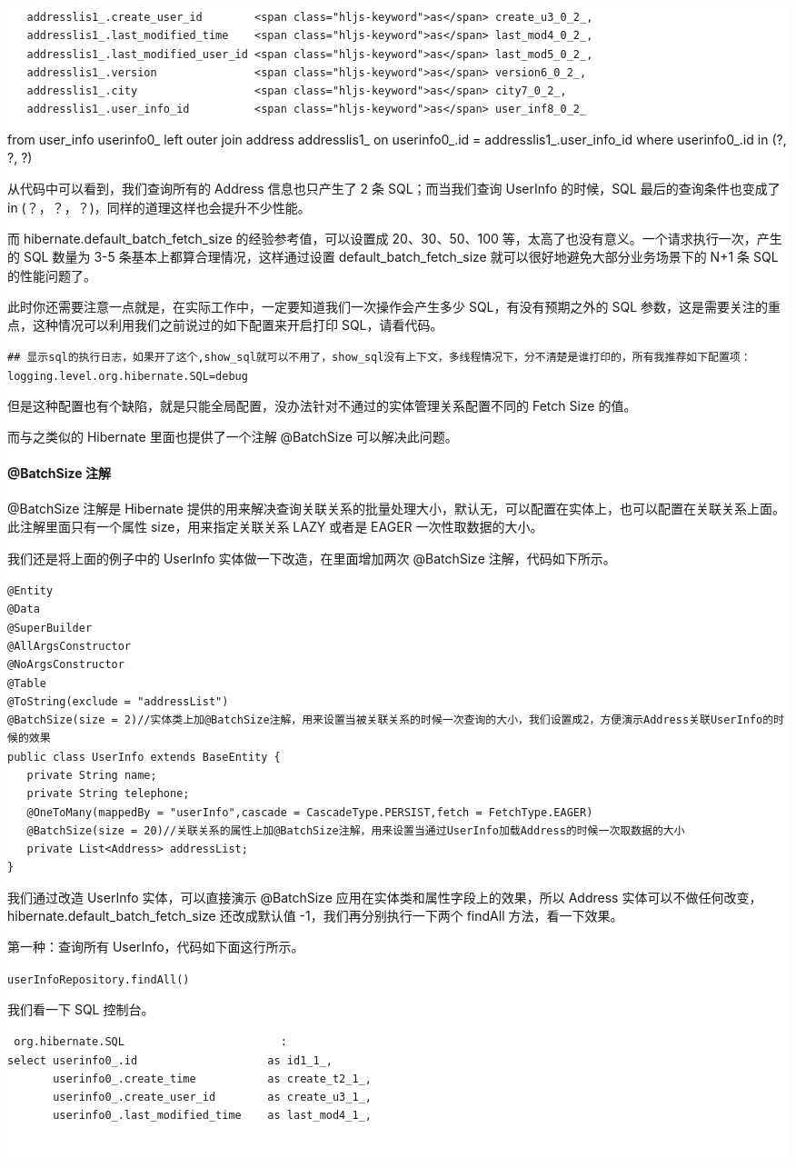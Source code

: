        addresslis1_.create_user_id        <span class="hljs-keyword">as</span> create_u3_0_2_,
       addresslis1_.last_modified_time    <span class="hljs-keyword">as</span> last_mod4_0_2_,
       addresslis1_.last_modified_user_id <span class="hljs-keyword">as</span> last_mod5_0_2_,
       addresslis1_.version               <span class="hljs-keyword">as</span> version6_0_2_,
       addresslis1_.city                  <span class="hljs-keyword">as</span> city7_0_2_,
       addresslis1_.user_info_id          <span class="hljs-keyword">as</span> user_inf8_0_2_
<span class="hljs-keyword">from</span> user_info userinfo0_
         <span class="hljs-keyword">left</span> <span class="hljs-keyword">outer</span> <span class="hljs-keyword">join</span> address addresslis1_ <span class="hljs-keyword">on</span> userinfo0_.id = addresslis1_.user_info_id
<span class="hljs-keyword">where</span> userinfo0_.id <span class="hljs-keyword">in</span> (?, ?, ?)
</code></pre>
<p data-nodeid="162080">从代码中可以看到，我们查询所有的 Address 信息也只产生了 2 条 SQL；而当我们查询 UserInfo 的时候，SQL 最后的查询条件也变成了 in (？，？，？)，同样的道理这样也会提升不少性能。</p>
<p data-nodeid="162081">而 hibernate.default_batch_fetch_size 的经验参考值，可以设置成 20、30、50、100 等，太高了也没有意义。一个请求执行一次，产生的 SQL 数量为 3-5 条基本上都算合理情况，这样通过设置 default_batch_fetch_size 就可以很好地避免大部分业务场景下的 N+1 条 SQL 的性能问题了。</p>
<p data-nodeid="162082">此时你还需要注意一点就是，在实际工作中，一定要知道我们一次操作会产生多少 SQL，有没有预期之外的 SQL 参数，这是需要关注的重点，这种情况可以利用我们之前说过的如下配置来开启打印 SQL，请看代码。</p>
<pre class="lang-java" data-nodeid="162083"><code data-language="java">## 显示sql的执行日志，如果开了这个,show_sql就可以不用了，show_sql没有上下文，多线程情况下，分不清楚是谁打印的，所有我推荐如下配置项：
logging.level.org.hibernate.SQL=debug
</code></pre>
<p data-nodeid="162084">但是这种配置也有个缺陷，就是只能全局配置，没办法针对不通过的实体管理关系配置不同的 Fetch Size 的值。</p>
<p data-nodeid="162085">而与之类似的 Hibernate 里面也提供了一个注解 @BatchSize 可以解决此问题。</p>
<h4 data-nodeid="162086">@BatchSize 注解</h4>
<p data-nodeid="162087">@BatchSize 注解是 Hibernate 提供的用来解决查询关联关系的批量处理大小，默认无，可以配置在实体上，也可以配置在关联关系上面。此注解里面只有一个属性 size，用来指定关联关系 LAZY 或者是 EAGER 一次性取数据的大小。</p>
<p data-nodeid="162088">我们还是将上面的例子中的 UserInfo 实体做一下改造，在里面增加两次 @BatchSize 注解，代码如下所示。</p>
<pre class="lang-java" data-nodeid="162089"><code data-language="java"><span class="hljs-meta">@Entity</span>
<span class="hljs-meta">@Data</span>
<span class="hljs-meta">@SuperBuilder</span>
<span class="hljs-meta">@AllArgsConstructor</span>
<span class="hljs-meta">@NoArgsConstructor</span>
<span class="hljs-meta">@Table</span>
<span class="hljs-meta">@ToString(exclude = "addressList")</span>
<span class="hljs-meta">@BatchSize(size = 2)</span><span class="hljs-comment">//实体类上加@BatchSize注解，用来设置当被关联关系的时候一次查询的大小，我们设置成2，方便演示Address关联UserInfo的时候的效果</span>
<span class="hljs-keyword">public</span> <span class="hljs-class"><span class="hljs-keyword">class</span> <span class="hljs-title">UserInfo</span> <span class="hljs-keyword">extends</span> <span class="hljs-title">BaseEntity</span> </span>{
   <span class="hljs-keyword">private</span> String name;
   <span class="hljs-keyword">private</span> String telephone;
   <span class="hljs-meta">@OneToMany(mappedBy = "userInfo",cascade = CascadeType.PERSIST,fetch = FetchType.EAGER)</span>
   <span class="hljs-meta">@BatchSize(size = 20)</span><span class="hljs-comment">//关联关系的属性上加@BatchSize注解，用来设置当通过UserInfo加载Address的时候一次取数据的大小</span>
   <span class="hljs-keyword">private</span> List&lt;Address&gt; addressList;
}
</code></pre>
<p data-nodeid="162090">我们通过改造 UserInfo 实体，可以直接演示 @BatchSize 应用在实体类和属性字段上的效果，所以 Address 实体可以不做任何改变，hibernate.default_batch_fetch_size 还改成默认值 -1，我们再分别执行一下两个 findAll 方法，看一下效果。</p>
<p data-nodeid="162091">第一种：查询所有 UserInfo，代码如下面这行所示。</p>
<pre class="lang-java" data-nodeid="162092"><code data-language="java">userInfoRepository.findAll()
</code></pre>
<p data-nodeid="162093">我们看一下 SQL 控制台。</p>
<pre class="lang-java" data-nodeid="162094"><code data-language="java">&nbsp;org.hibernate.SQL                        :
select userinfo0_.id                    as id1_1_,
       userinfo0_.create_time           as create_t2_1_,
       userinfo0_.create_user_id        as create_u3_1_,
       userinfo0_.last_modified_time    as last_mod4_1_,